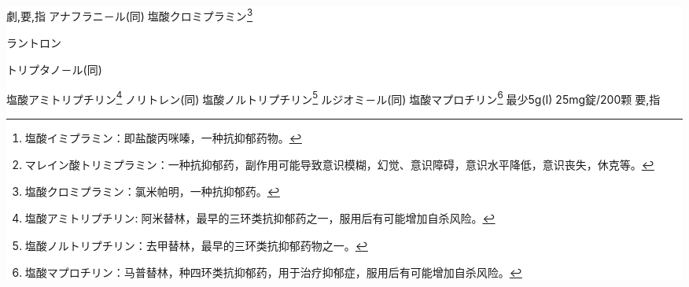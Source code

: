<td rowspan="4">劇,要,指</td>
</tr>
<tr class="odd">
<td>アナフラニ－ル(同)</td>
<td>塩酸クロミプラミン<a href="#fn3" class="footnote-ref" id="fnref3"
role="doc-noteref"><sup>3</sup></a></td>
</tr>
<tr class="even">
<td><p>ラントロン</p>
<p>トリプタノ－ル(同)</p></td>
<td>塩酸アミトリプチリン<a href="#fn4" class="footnote-ref" id="fnref4"
role="doc-noteref"><sup>4</sup></a></td>
</tr>
<tr class="odd">
<td>ノリトレン(同)</td>
<td>塩酸ノルトリプチリン<a href="#fn5" class="footnote-ref" id="fnref5"
role="doc-noteref"><sup>5</sup></a></td>
</tr>
<tr class="even">
<td>ルジオミ－ル(同)</td>
<td>塩酸マプロチリン<a href="#fn6" class="footnote-ref" id="fnref6"
role="doc-noteref"><sup>6</sup></a></td>
<td>最少5g(I)</td>
<td>25mg錠/200颗</td>
<td>要,指</td>
</tr>
</tbody>
</table>
<section id="footnotes" class="footnotes footnotes-end-of-document"
role="doc-endnotes">
<hr />
<ol>
<li id="fn1"><p>塩酸イミプラミン：即盐酸丙咪嗪，一种抗抑郁药物。<a
href="#fnref1" class="footnote-back" role="doc-backlink">↩︎</a></p></li>
<li
id="fn2"><p>マレイン酸トリミプラミン：一种抗抑郁药，副作用可能导致意识模糊，幻觉、意识障碍，意识水平降低，意识丧失，休克等。<a
href="#fnref2" class="footnote-back" role="doc-backlink">↩︎</a></p></li>
<li id="fn3"><p>塩酸クロミプラミン：氯米帕明，一种抗抑郁药。<a
href="#fnref3" class="footnote-back" role="doc-backlink">↩︎</a></p></li>
<li id="fn4"><p>塩酸アミトリプチリン:
阿米替林，最早的三环类抗抑郁药之一，服用后有可能增加自杀风险。<a
href="#fnref4" class="footnote-back" role="doc-backlink">↩︎</a></p></li>
<li
id="fn5"><p>塩酸ノルトリプチリン：去甲替林，最早的三环类抗抑郁药物之一。<a
href="#fnref5" class="footnote-back" role="doc-backlink">↩︎</a></p></li>
<li
id="fn6"><p>塩酸マプロチリン：马普替林，种四环类抗抑郁药，用于治疗抑郁症，服用后有可能增加自杀风险。<a
href="#fnref6" class="footnote-back" role="doc-backlink">↩︎</a></p></li>
</ol>
</section>
